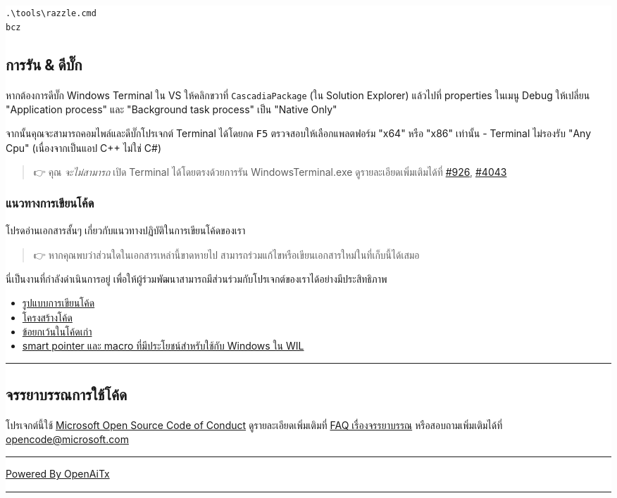 ```shell
.\tools\razzle.cmd
bcz
```

## การรัน & ดีบั๊ก

หากต้องการดีบั๊ก Windows Terminal ใน VS ให้คลิกขวาที่ `CascadiaPackage` (ใน Solution Explorer) แล้วไปที่ properties ในเมนู Debug ให้เปลี่ยน "Application process" และ "Background task process" เป็น "Native Only"

จากนั้นคุณจะสามารถคอมไพล์และดีบั๊กโปรเจกต์ Terminal ได้โดยกด <kbd>F5</kbd> ตรวจสอบให้เลือกแพลตฟอร์ม "x64" หรือ "x86" เท่านั้น - Terminal ไม่รองรับ "Any Cpu" (เนื่องจากเป็นแอป C++ ไม่ใช่ C#)

> 👉 คุณ _จะไม่สามารถ_ เปิด Terminal ได้โดยตรงด้วยการรัน WindowsTerminal.exe ดูรายละเอียดเพิ่มเติมได้ที่
> [#926](https://github.com/microsoft/terminal/issues/926),
> [#4043](https://github.com/microsoft/terminal/issues/4043)

### แนวทางการเขียนโค้ด

โปรดอ่านเอกสารสั้นๆ เกี่ยวกับแนวทางปฏิบัติในการเขียนโค้ดของเรา

> 👉 หากคุณพบว่าส่วนใดในเอกสารเหล่านี้ขาดหายไป สามารถร่วมแก้ไขหรือเขียนเอกสารใหม่ในที่เก็บนี้ได้เสมอ

นี่เป็นงานที่กำลังดำเนินการอยู่ เพื่อให้ผู้ร่วมพัฒนาสามารถมีส่วนร่วมกับโปรเจกต์ของเราได้อย่างมีประสิทธิภาพ

* [รูปแบบการเขียนโค้ด](./doc/STYLE.md)
* [โครงสร้างโค้ด](./doc/ORGANIZATION.md)
* [ข้อยกเว้นในโค้ดเก่า](./doc/EXCEPTIONS.md)
* [smart pointer และ macro ที่มีประโยชน์สำหรับใช้กับ Windows ใน WIL](./doc/WIL.md)

---

## จรรยาบรรณการใช้โค้ด

โปรเจกต์นี้ใช้ [Microsoft Open Source Code of Conduct][conduct-code] ดูรายละเอียดเพิ่มเติมที่ [FAQ เรื่องจรรยาบรรณ](https://opensource.microsoft.com/codeofconduct/faq/) หรือสอบถามเพิ่มเติมได้ที่ [opencode@microsoft.com][conduct-email]

[conduct-code]: https://opensource.microsoft.com/codeofconduct/
[conduct-FAQ]: https://opensource.microsoft.com/codeofconduct/faq/
[conduct-email]: mailto:opencode@microsoft.com
[store-install-link]: https://aka.ms/terminal


---


[Powered By OpenAiTx](https://github.com/OpenAiTx/OpenAiTx)


---